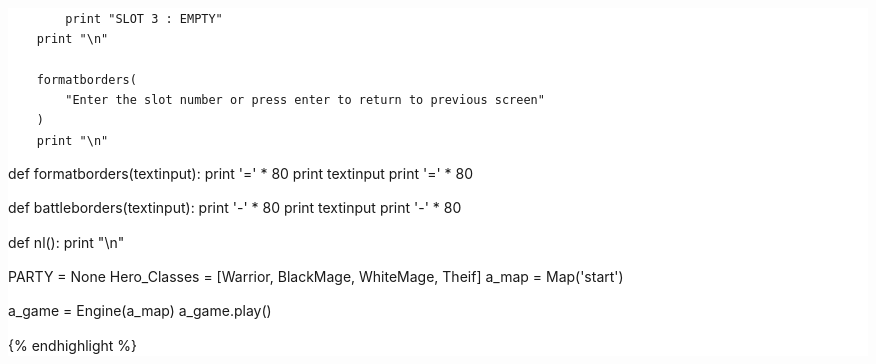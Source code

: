             print "SLOT 3 : EMPTY"
        print "\n"

        formatborders(
            "Enter the slot number or press enter to return to previous screen"
        )
        print "\n"


def formatborders(textinput):
    print '=' * 80
    print textinput
    print '=' * 80


def battleborders(textinput):
    print '-' * 80
    print textinput
    print '-' * 80


def nl():
    print "\n"


PARTY = None
Hero_Classes = [Warrior, BlackMage, WhiteMage, Theif]
a_map = Map('start')

a_game = Engine(a_map)
a_game.play()


{% endhighlight %}
